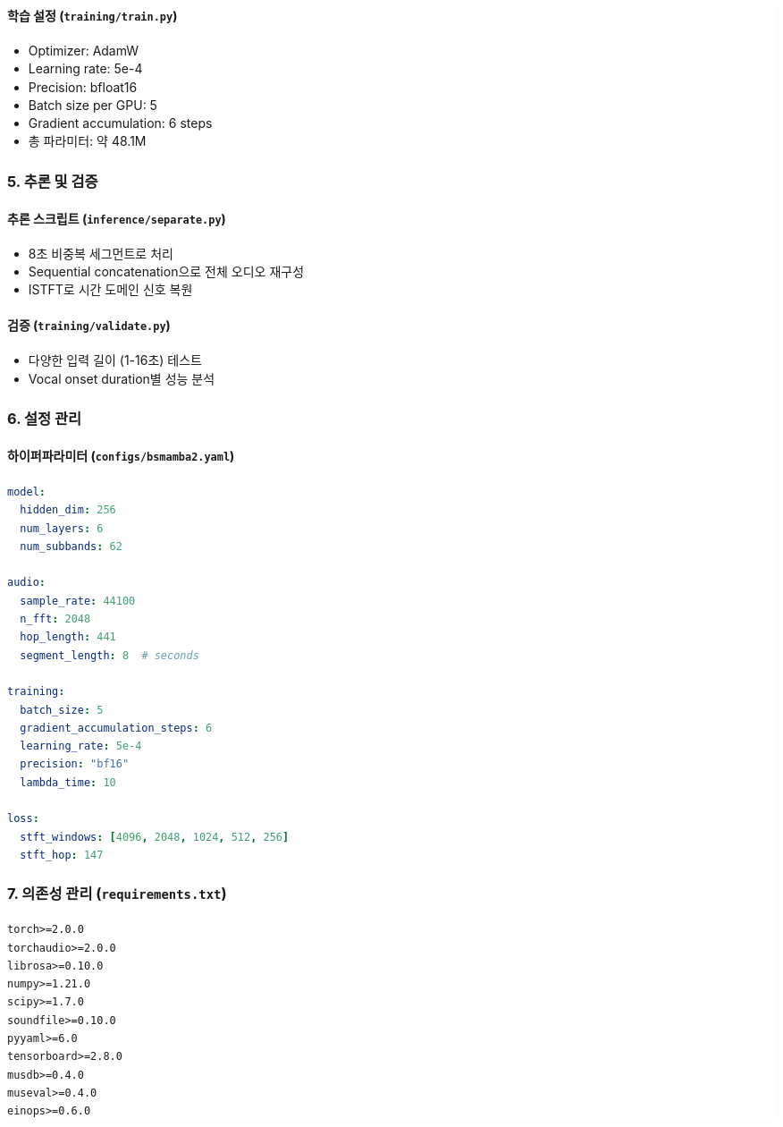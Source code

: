 #### 학습 설정 (`training/train.py`)
- Optimizer: AdamW
- Learning rate: 5e-4
- Precision: bfloat16
- Batch size per GPU: 5
- Gradient accumulation: 6 steps
- 총 파라미터: 약 48.1M

### 5. 추론 및 검증

#### 추론 스크립트 (`inference/separate.py`)
- 8초 비중복 세그먼트로 처리
- Sequential concatenation으로 전체 오디오 재구성
- ISTFT로 시간 도메인 신호 복원

#### 검증 (`training/validate.py`)
- 다양한 입력 길이 (1-16초) 테스트
- Vocal onset duration별 성능 분석

### 6. 설정 관리

#### 하이퍼파라미터 (`configs/bsmamba2.yaml`)
```yaml
model:
  hidden_dim: 256
  num_layers: 6
  num_subbands: 62
  
audio:
  sample_rate: 44100
  n_fft: 2048
  hop_length: 441
  segment_length: 8  # seconds

training:
  batch_size: 5
  gradient_accumulation_steps: 6
  learning_rate: 5e-4
  precision: "bf16"
  lambda_time: 10
  
loss:
  stft_windows: [4096, 2048, 1024, 512, 256]
  stft_hop: 147
```

### 7. 의존성 관리 (`requirements.txt`)
```
torch>=2.0.0
torchaudio>=2.0.0
librosa>=0.10.0
numpy>=1.21.0
scipy>=1.7.0
soundfile>=0.10.0
pyyaml>=6.0
tensorboard>=2.8.0
musdb>=0.4.0
museval>=0.4.0
einops>=0.6.0
```
